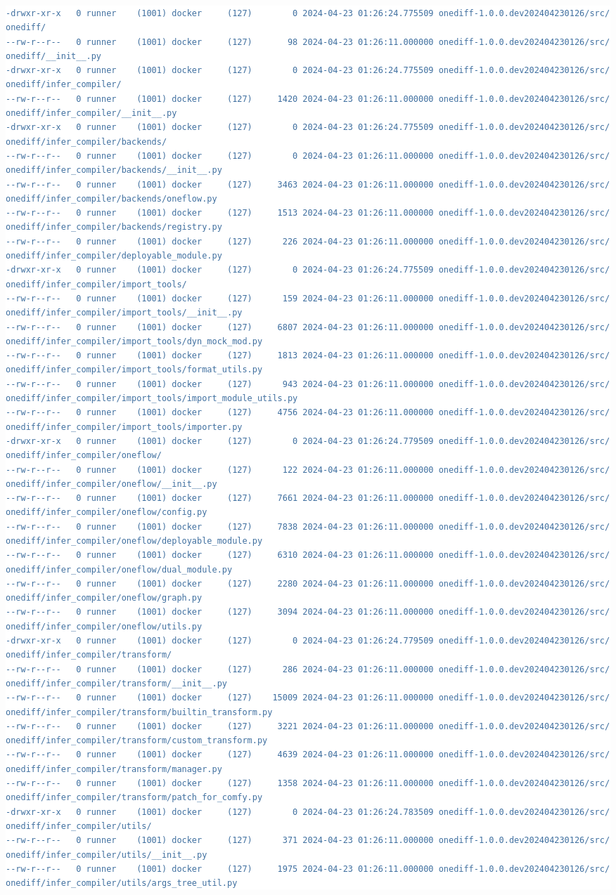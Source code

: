 ```diff
-drwxr-xr-x   0 runner    (1001) docker     (127)        0 2024-04-23 01:26:24.775509 onediff-1.0.0.dev202404230126/src/onediff/
--rw-r--r--   0 runner    (1001) docker     (127)       98 2024-04-23 01:26:11.000000 onediff-1.0.0.dev202404230126/src/onediff/__init__.py
-drwxr-xr-x   0 runner    (1001) docker     (127)        0 2024-04-23 01:26:24.775509 onediff-1.0.0.dev202404230126/src/onediff/infer_compiler/
--rw-r--r--   0 runner    (1001) docker     (127)     1420 2024-04-23 01:26:11.000000 onediff-1.0.0.dev202404230126/src/onediff/infer_compiler/__init__.py
-drwxr-xr-x   0 runner    (1001) docker     (127)        0 2024-04-23 01:26:24.775509 onediff-1.0.0.dev202404230126/src/onediff/infer_compiler/backends/
--rw-r--r--   0 runner    (1001) docker     (127)        0 2024-04-23 01:26:11.000000 onediff-1.0.0.dev202404230126/src/onediff/infer_compiler/backends/__init__.py
--rw-r--r--   0 runner    (1001) docker     (127)     3463 2024-04-23 01:26:11.000000 onediff-1.0.0.dev202404230126/src/onediff/infer_compiler/backends/oneflow.py
--rw-r--r--   0 runner    (1001) docker     (127)     1513 2024-04-23 01:26:11.000000 onediff-1.0.0.dev202404230126/src/onediff/infer_compiler/backends/registry.py
--rw-r--r--   0 runner    (1001) docker     (127)      226 2024-04-23 01:26:11.000000 onediff-1.0.0.dev202404230126/src/onediff/infer_compiler/deployable_module.py
-drwxr-xr-x   0 runner    (1001) docker     (127)        0 2024-04-23 01:26:24.775509 onediff-1.0.0.dev202404230126/src/onediff/infer_compiler/import_tools/
--rw-r--r--   0 runner    (1001) docker     (127)      159 2024-04-23 01:26:11.000000 onediff-1.0.0.dev202404230126/src/onediff/infer_compiler/import_tools/__init__.py
--rw-r--r--   0 runner    (1001) docker     (127)     6807 2024-04-23 01:26:11.000000 onediff-1.0.0.dev202404230126/src/onediff/infer_compiler/import_tools/dyn_mock_mod.py
--rw-r--r--   0 runner    (1001) docker     (127)     1813 2024-04-23 01:26:11.000000 onediff-1.0.0.dev202404230126/src/onediff/infer_compiler/import_tools/format_utils.py
--rw-r--r--   0 runner    (1001) docker     (127)      943 2024-04-23 01:26:11.000000 onediff-1.0.0.dev202404230126/src/onediff/infer_compiler/import_tools/import_module_utils.py
--rw-r--r--   0 runner    (1001) docker     (127)     4756 2024-04-23 01:26:11.000000 onediff-1.0.0.dev202404230126/src/onediff/infer_compiler/import_tools/importer.py
-drwxr-xr-x   0 runner    (1001) docker     (127)        0 2024-04-23 01:26:24.779509 onediff-1.0.0.dev202404230126/src/onediff/infer_compiler/oneflow/
--rw-r--r--   0 runner    (1001) docker     (127)      122 2024-04-23 01:26:11.000000 onediff-1.0.0.dev202404230126/src/onediff/infer_compiler/oneflow/__init__.py
--rw-r--r--   0 runner    (1001) docker     (127)     7661 2024-04-23 01:26:11.000000 onediff-1.0.0.dev202404230126/src/onediff/infer_compiler/oneflow/config.py
--rw-r--r--   0 runner    (1001) docker     (127)     7838 2024-04-23 01:26:11.000000 onediff-1.0.0.dev202404230126/src/onediff/infer_compiler/oneflow/deployable_module.py
--rw-r--r--   0 runner    (1001) docker     (127)     6310 2024-04-23 01:26:11.000000 onediff-1.0.0.dev202404230126/src/onediff/infer_compiler/oneflow/dual_module.py
--rw-r--r--   0 runner    (1001) docker     (127)     2280 2024-04-23 01:26:11.000000 onediff-1.0.0.dev202404230126/src/onediff/infer_compiler/oneflow/graph.py
--rw-r--r--   0 runner    (1001) docker     (127)     3094 2024-04-23 01:26:11.000000 onediff-1.0.0.dev202404230126/src/onediff/infer_compiler/oneflow/utils.py
-drwxr-xr-x   0 runner    (1001) docker     (127)        0 2024-04-23 01:26:24.779509 onediff-1.0.0.dev202404230126/src/onediff/infer_compiler/transform/
--rw-r--r--   0 runner    (1001) docker     (127)      286 2024-04-23 01:26:11.000000 onediff-1.0.0.dev202404230126/src/onediff/infer_compiler/transform/__init__.py
--rw-r--r--   0 runner    (1001) docker     (127)    15009 2024-04-23 01:26:11.000000 onediff-1.0.0.dev202404230126/src/onediff/infer_compiler/transform/builtin_transform.py
--rw-r--r--   0 runner    (1001) docker     (127)     3221 2024-04-23 01:26:11.000000 onediff-1.0.0.dev202404230126/src/onediff/infer_compiler/transform/custom_transform.py
--rw-r--r--   0 runner    (1001) docker     (127)     4639 2024-04-23 01:26:11.000000 onediff-1.0.0.dev202404230126/src/onediff/infer_compiler/transform/manager.py
--rw-r--r--   0 runner    (1001) docker     (127)     1358 2024-04-23 01:26:11.000000 onediff-1.0.0.dev202404230126/src/onediff/infer_compiler/transform/patch_for_comfy.py
-drwxr-xr-x   0 runner    (1001) docker     (127)        0 2024-04-23 01:26:24.783509 onediff-1.0.0.dev202404230126/src/onediff/infer_compiler/utils/
--rw-r--r--   0 runner    (1001) docker     (127)      371 2024-04-23 01:26:11.000000 onediff-1.0.0.dev202404230126/src/onediff/infer_compiler/utils/__init__.py
--rw-r--r--   0 runner    (1001) docker     (127)     1975 2024-04-23 01:26:11.000000 onediff-1.0.0.dev202404230126/src/onediff/infer_compiler/utils/args_tree_util.py
```